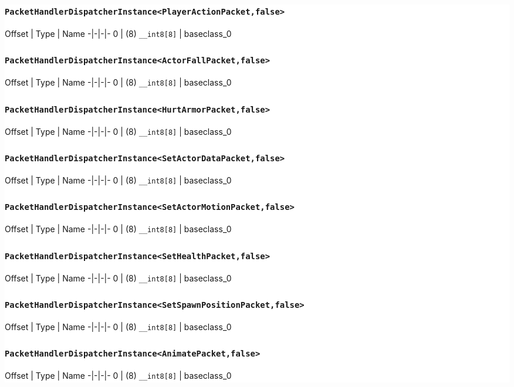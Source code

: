 
### `PacketHandlerDispatcherInstance<PlayerActionPacket,false>`
Offset | Type | Name
-|-|-|-
0 | (8) `__int8[8]` | baseclass_0


### `PacketHandlerDispatcherInstance<ActorFallPacket,false>`
Offset | Type | Name
-|-|-|-
0 | (8) `__int8[8]` | baseclass_0


### `PacketHandlerDispatcherInstance<HurtArmorPacket,false>`
Offset | Type | Name
-|-|-|-
0 | (8) `__int8[8]` | baseclass_0


### `PacketHandlerDispatcherInstance<SetActorDataPacket,false>`
Offset | Type | Name
-|-|-|-
0 | (8) `__int8[8]` | baseclass_0


### `PacketHandlerDispatcherInstance<SetActorMotionPacket,false>`
Offset | Type | Name
-|-|-|-
0 | (8) `__int8[8]` | baseclass_0


### `PacketHandlerDispatcherInstance<SetHealthPacket,false>`
Offset | Type | Name
-|-|-|-
0 | (8) `__int8[8]` | baseclass_0


### `PacketHandlerDispatcherInstance<SetSpawnPositionPacket,false>`
Offset | Type | Name
-|-|-|-
0 | (8) `__int8[8]` | baseclass_0


### `PacketHandlerDispatcherInstance<AnimatePacket,false>`
Offset | Type | Name
-|-|-|-
0 | (8) `__int8[8]` | baseclass_0
